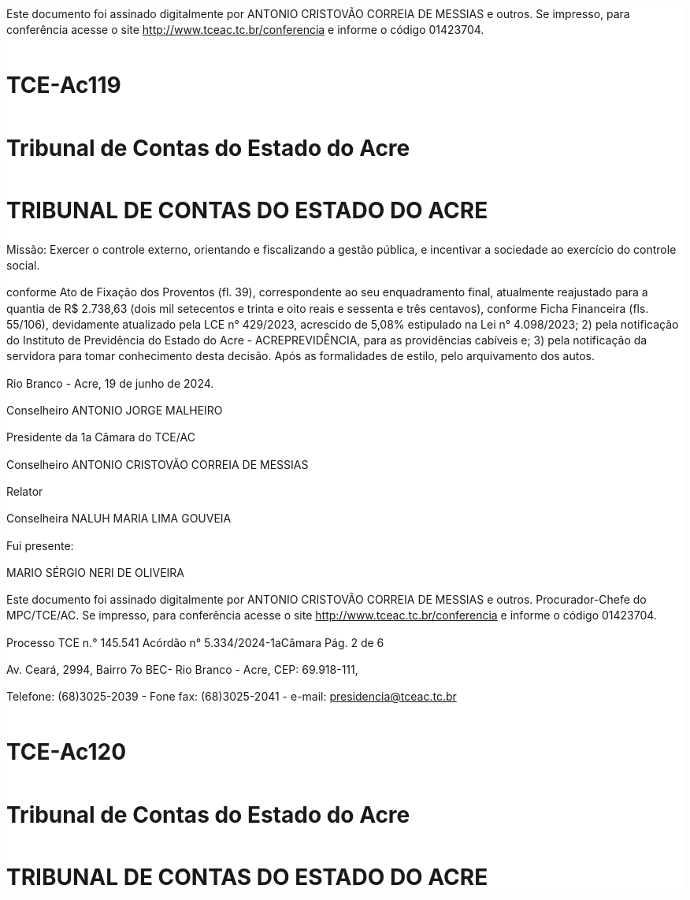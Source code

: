 Este documento foi assinado digitalmente por ANTONIO CRISTOVÃO CORREIA DE MESSIAS e outros. Se impresso, para conferência acesse o site http://www.tceac.tc.br/conferencia e informe o código 01423704.

# TCE-Ac119

# Tribunal de Contas do Estado do Acre

# TRIBUNAL DE CONTAS DO ESTADO DO ACRE

Missão: Exercer o controle externo, orientando e fiscalizando a gestão pública, e incentivar a sociedade ao exercício do controle social.

conforme Ato de Fixação dos Proventos (fl. 39), correspondente ao seu enquadramento final, atualmente reajustado para a quantia de R$ 2.738,63 (dois mil setecentos e trinta e oito reais e sessenta e três centavos), conforme Ficha Financeira (fls. 55/106), devidamente atualizado pela LCE n° 429/2023, acrescido de 5,08% estipulado na Lei n° 4.098/2023; 2) pela notificação do Instituto de Previdência do Estado do Acre - ACREPREVIDÊNCIA, para as providências cabíveis e; 3) pela notificação da servidora para tomar conhecimento desta decisão. Após as formalidades de estilo, pelo arquivamento dos autos.

Rio Branco - Acre, 19 de junho de 2024.

Conselheiro ANTONIO JORGE MALHEIRO

Presidente da 1a Câmara do TCE/AC

Conselheiro ANTONIO CRISTOVÃO CORREIA DE MESSIAS

Relator

Conselheira NALUH MARIA LIMA GOUVEIA

Fui presente:

MARIO SÉRGIO NERI DE OLIVEIRA

Este documento foi assinado digitalmente por ANTONIO CRISTOVÃO CORREIA DE MESSIAS e outros. Procurador-Chefe do MPC/TCE/AC. Se impresso, para conferência acesse o site http://www.tceac.tc.br/conferencia e informe o código 01423704.

Processo TCE n.° 145.541 Acórdão n° 5.334/2024-1aCâmara Pág. 2 de 6

Av. Ceará, 2994, Bairro 7o BEC- Rio Branco - Acre, CEP: 69.918-111,

Telefone: (68)3025-2039 - Fone fax: (68)3025-2041 - e-mail: presidencia@tceac.tc.br

# TCE-Ac120

# Tribunal de Contas do Estado do Acre

# TRIBUNAL DE CONTAS DO ESTADO DO ACRE
